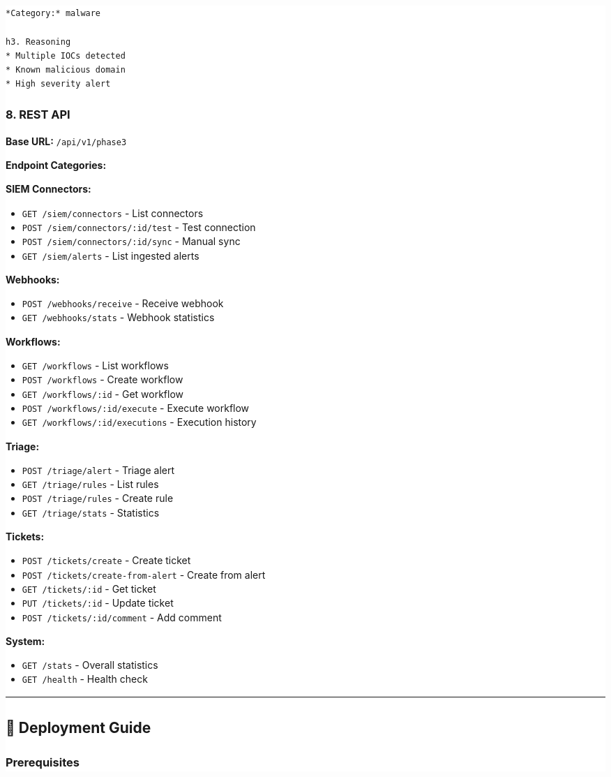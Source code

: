 ```
*Category:* malware

h3. Reasoning
* Multiple IOCs detected
* Known malicious domain
* High severity alert
```

### 8. REST API

**Base URL:** `/api/v1/phase3`

**Endpoint Categories:**

**SIEM Connectors:**
- `GET /siem/connectors` - List connectors
- `POST /siem/connectors/:id/test` - Test connection
- `POST /siem/connectors/:id/sync` - Manual sync
- `GET /siem/alerts` - List ingested alerts

**Webhooks:**
- `POST /webhooks/receive` - Receive webhook
- `GET /webhooks/stats` - Webhook statistics

**Workflows:**
- `GET /workflows` - List workflows
- `POST /workflows` - Create workflow
- `GET /workflows/:id` - Get workflow
- `POST /workflows/:id/execute` - Execute workflow
- `GET /workflows/:id/executions` - Execution history

**Triage:**
- `POST /triage/alert` - Triage alert
- `GET /triage/rules` - List rules
- `POST /triage/rules` - Create rule
- `GET /triage/stats` - Statistics

**Tickets:**
- `POST /tickets/create` - Create ticket
- `POST /tickets/create-from-alert` - Create from alert
- `GET /tickets/:id` - Get ticket
- `PUT /tickets/:id` - Update ticket
- `POST /tickets/:id/comment` - Add comment

**System:**
- `GET /stats` - Overall statistics
- `GET /health` - Health check

---

## 🚀 Deployment Guide

### Prerequisites
